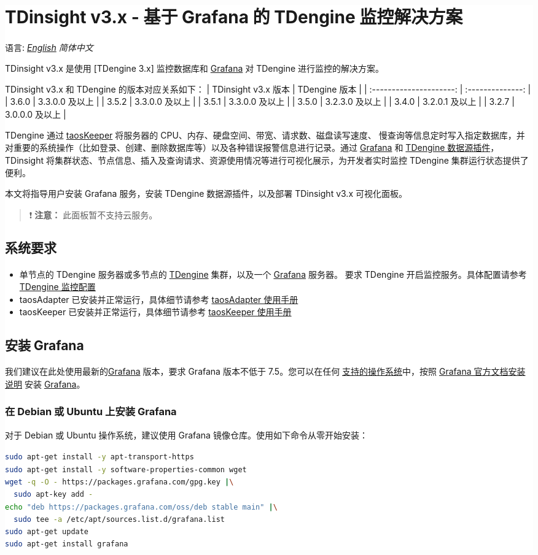 # TDinsight v3.x - 基于 Grafana 的 TDengine 监控解决方案

语言: _[English](https://www.taosdata.com/en/documentation/tools/insight)_ _简体中文_

TDinsight v3.x 是使用 [TDengine 3.x] 监控数据库和 [Grafana] 对 TDengine 进行监控的解决方案。

TDinsight v3.x 和 TDengine 的版本对应关系如下：
| TDinsight v3.x 版本 |  TDengine 版本 |
| :---------------------: | :--------------: |
|          3.6.0            |  3.3.0.0 及以上 |
|          3.5.2            |  3.3.0.0 及以上 |
|          3.5.1            |  3.3.0.0 及以上 |
|          3.5.0            |  3.2.3.0 及以上 |
|          3.4.0            |  3.2.0.1 及以上 |
|          3.2.7            |  3.0.0.0 及以上 |

TDengine 通过 [taosKeeper](https://github.com/taosdata/taoskeeper) 将服务器的 CPU、内存、硬盘空间、带宽、请求数、磁盘读写速度、
慢查询等信息定时写入指定数据库，并对重要的系统操作（比如登录、创建、删除数据库等）以及各种错误报警信息进行记录。通过 [Grafana]
和 [TDengine 数据源插件](https://github.com/taosdata/grafanaplugin/releases)， TDinsight 将集群状态、节点信息、插入及查询请求、资源使用情况等进行可视化展示，为开发者实时监控 TDengine 集群运行状态提供了便利。

本文将指导用户安装 Grafana 服务，安装 TDengine 数据源插件，以及部署 TDinsight v3.x 可视化面板。

> :exclamation: **注意：** 此面板暂不支持云服务。

## 系统要求

- 单节点的 TDengine 服务器或多节点的 [TDengine] 集群，以及一个 [Grafana] 服务器。 
  要求 TDengine 开启监控服务。具体配置请参考 [TDengine 监控配置](https://docs.taosdata.com/reference/config/#%E7%9B%91%E6%8E%A7%E7%9B%B8%E5%85%B3)
- taosAdapter 已安装并正常运行，具体细节请参考 [taosAdapter 使用手册](https://docs.taosdata.com/reference/taosadapter/)
- taosKeeper 已安装并正常运行，具体细节请参考 [taosKeeper 使用手册](https://docs.taosdata.com/reference/taosKeeper/)

## 安装 Grafana

我们建议在此处使用最新的[Grafana](https://grafana.com/) 版本，要求 Grafana 版本不低于 7.5。您可以在任何
[支持的操作系统](https://grafana.com/docs/grafana/latest/installation/requirements/#supported-operating-systems)中，按照
[Grafana 官方文档安装说明](https://grafana.com/docs/grafana/latest/installation/) 安装 [Grafana]。

### 在 Debian 或 Ubuntu 上安装 Grafana

对于 Debian 或 Ubuntu 操作系统，建议使用 Grafana 镜像仓库。使用如下命令从零开始安装：

```bash
sudo apt-get install -y apt-transport-https
sudo apt-get install -y software-properties-common wget
wget -q -O - https://packages.grafana.com/gpg.key |\
  sudo apt-key add -
echo "deb https://packages.grafana.com/oss/deb stable main" |\
  sudo tee -a /etc/apt/sources.list.d/grafana.list
sudo apt-get update
sudo apt-get install grafana
```


[Grafana]: https://grafana.com
[TDengine]: https://www.taosdata.com
